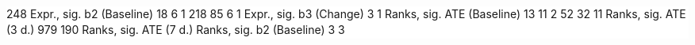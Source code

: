    <td style="text-align:center;"> 248 </td>
   <td style="text-align:center;">  </td>
   <td style="text-align:center;">  </td>
   <td style="text-align:center;">  </td>
  </tr>
  <tr>
   <td style="text-align:left;"> Expr., sig. b2 (Baseline) </td>
   <td style="text-align:center;"> 18 </td>
   <td style="text-align:center;"> 6 </td>
   <td style="text-align:center;"> 1 </td>
   <td style="text-align:center;">  </td>
   <td style="text-align:center;"> 218 </td>
   <td style="text-align:center;"> 85 </td>
   <td style="text-align:center;"> 6 </td>
   <td style="text-align:center;"> 1 </td>
  </tr>
  <tr>
   <td style="text-align:left;"> Expr., sig. b3 (Change) </td>
   <td style="text-align:center;">  </td>
   <td style="text-align:center;">  </td>
   <td style="text-align:center;">  </td>
   <td style="text-align:center;">  </td>
   <td style="text-align:center;"> 3 </td>
   <td style="text-align:center;"> 1 </td>
   <td style="text-align:center;">  </td>
   <td style="text-align:center;">  </td>
  </tr>
  <tr>
   <td style="text-align:left;"> Ranks, sig. ATE (Baseline) </td>
   <td style="text-align:center;"> 13 </td>
   <td style="text-align:center;"> 11 </td>
   <td style="text-align:center;"> 2 </td>
   <td style="text-align:center;">  </td>
   <td style="text-align:center;"> 52 </td>
   <td style="text-align:center;"> 32 </td>
   <td style="text-align:center;"> 11 </td>
   <td style="text-align:center;">  </td>
  </tr>
  <tr>
   <td style="text-align:left;"> Ranks, sig. ATE (3 d.) </td>
   <td style="text-align:center;">  </td>
   <td style="text-align:center;">  </td>
   <td style="text-align:center;">  </td>
   <td style="text-align:center;">  </td>
   <td style="text-align:center;"> 979 </td>
   <td style="text-align:center;"> 190 </td>
   <td style="text-align:center;">  </td>
   <td style="text-align:center;">  </td>
  </tr>
  <tr>
   <td style="text-align:left;"> Ranks, sig. ATE (7 d.) </td>
   <td style="text-align:center;">  </td>
   <td style="text-align:center;">  </td>
   <td style="text-align:center;">  </td>
   <td style="text-align:center;">  </td>
   <td style="text-align:center;">  </td>
   <td style="text-align:center;">  </td>
   <td style="text-align:center;">  </td>
   <td style="text-align:center;">  </td>
  </tr>
  <tr>
   <td style="text-align:left;"> Ranks, sig. b2 (Baseline) </td>
   <td style="text-align:center;"> 3 </td>
   <td style="text-align:center;"> 3 </td>
